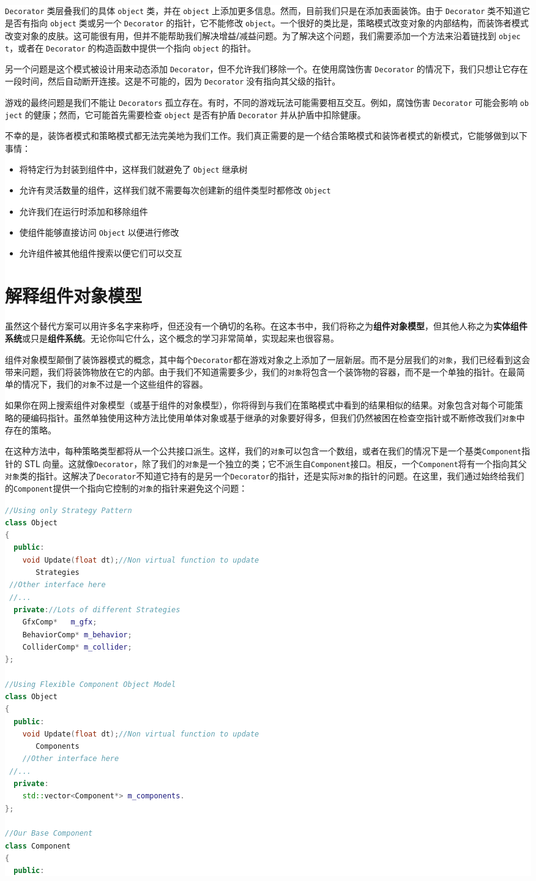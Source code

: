`Decorator` 类层叠我们的具体 `object` 类，并在 `object` 上添加更多信息。然而，目前我们只是在添加表面装饰。由于 `Decorator` 类不知道它是否有指向 `object` 类或另一个 `Decorator` 的指针，它不能修改 `object`。一个很好的类比是，策略模式改变对象的内部结构，而装饰者模式改变对象的皮肤。这可能很有用，但并不能帮助我们解决增益/减益问题。为了解决这个问题，我们需要添加一个方法来沿着链找到 `object`，或者在 `Decorator` 的构造函数中提供一个指向 `object` 的指针。

另一个问题是这个模式被设计用来动态添加 `Decorator`，但不允许我们移除一个。在使用腐蚀伤害 `Decorator` 的情况下，我们只想让它存在一段时间，然后自动断开连接。这是不可能的，因为 `Decorator` 没有指向其父级的指针。

游戏的最终问题是我们不能让 `Decorators` 孤立存在。有时，不同的游戏玩法可能需要相互交互。例如，腐蚀伤害 `Decorator` 可能会影响 `object` 的健康；然而，它可能首先需要检查 `object` 是否有护盾 `Decorator` 并从护盾中扣除健康。

不幸的是，装饰者模式和策略模式都无法完美地为我们工作。我们真正需要的是一个结合策略模式和装饰者模式的新模式，它能够做到以下事情：

+   将特定行为封装到组件中，这样我们就避免了 `Object` 继承树

+   允许有灵活数量的组件，这样我们就不需要每次创建新的组件类型时都修改 `Object`

+   允许我们在运行时添加和移除组件

+   使组件能够直接访问 `Object` 以便进行修改

+   允许组件被其他组件搜索以便它们可以交互

# 解释组件对象模型

虽然这个替代方案可以用许多名字来称呼，但还没有一个确切的名称。在这本书中，我们将称之为**组件对象模型**，但其他人称之为**实体组件系统**或只是**组件系统**。无论你叫它什么，这个概念的学习非常简单，实现起来也很容易。

组件对象模型颠倒了装饰器模式的概念，其中每个`Decorator`都在游戏对象之上添加了一层新层。而不是分层我们的`对象`，我们已经看到这会带来问题，我们将装饰物放在它的内部。由于我们不知道需要多少，我们的`对象`将包含一个装饰物的容器，而不是一个单独的指针。在最简单的情况下，我们的`对象`不过是一个这些组件的容器。

如果你在网上搜索组件对象模型（或基于组件的对象模型），你将得到与我们在策略模式中看到的结果相似的结果。对象包含对每个可能策略的硬编码指针。虽然单独使用这种方法比使用单体对象或基于继承的对象要好得多，但我们仍然被困在检查空指针或不断修改我们`对象`中存在的策略。

在这种方法中，每种策略类型都将从一个公共接口派生。这样，我们的`对象`可以包含一个数组，或者在我们的情况下是一个基类`Component`指针的 STL 向量。这就像`Decorator`，除了我们的`对象`是一个独立的类；它不派生自`Component`接口。相反，一个`Component`将有一个指向其父`对象`类的指针。这解决了`Decorator`不知道它持有的是另一个`Decorator`的指针，还是实际`对象`的指针的问题。在这里，我们通过始终给我们的`Component`提供一个指向它控制的`对象`的指针来避免这个问题：

```cpp
//Using only Strategy Pattern 
class Object 
{ 
  public: 
    void Update(float dt);//Non virtual function to update 
       Strategies 
 //Other interface here 
 //... 
  private://Lots of different Strategies 
    GfxComp*   m_gfx; 
    BehaviorComp* m_behavior; 
    ColliderComp* m_collider; 
}; 

//Using Flexible Component Object Model 
class Object 
{ 
  public: 
    void Update(float dt);//Non virtual function to update 
       Components 
    //Other interface here 
 //... 
  private: 
    std::vector<Component*> m_components. 
}; 

//Our Base Component 
class Component 
{ 
  public: 
```